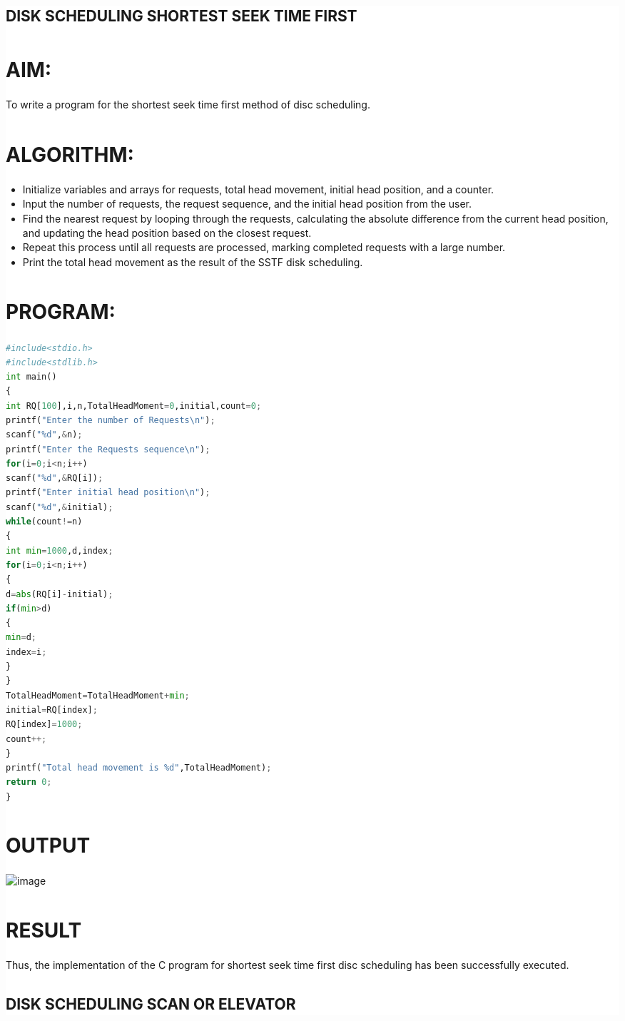 ## DISK SCHEDULING SHORTEST SEEK TIME FIRST
# AIM:
To write a program for the shortest seek time first method of disc scheduling.

# ALGORITHM:
* Initialize variables and arrays for requests, total head movement, initial head position, and a counter.
* Input the number of requests, the request sequence, and the initial head position from the user.
* Find the nearest request by looping through the requests, calculating the absolute difference from the current head position, and updating the head position based on the closest request.
* Repeat this process until all requests are processed, marking completed requests with a large number.
* Print the total head movement as the result of the SSTF disk scheduling.
# PROGRAM:
```python
#include<stdio.h>
#include<stdlib.h>
int main()
{
int RQ[100],i,n,TotalHeadMoment=0,initial,count=0;
printf("Enter the number of Requests\n");
scanf("%d",&n);
printf("Enter the Requests sequence\n");
for(i=0;i<n;i++)
scanf("%d",&RQ[i]);
printf("Enter initial head position\n");
scanf("%d",&initial);
while(count!=n)
{
int min=1000,d,index;
for(i=0;i<n;i++)
{
d=abs(RQ[i]-initial);
if(min>d)
{
min=d;
index=i;
}
}
TotalHeadMoment=TotalHeadMoment+min;
initial=RQ[index];
RQ[index]=1000;
count++;
}
printf("Total head movement is %d",TotalHeadMoment);
return 0;
}
```
# OUTPUT 
![image](https://github.com/Raja8334/OS-EX.11-IMPLEMENTATION-OF-DISK-SCHEDULING-ALGORITHMS/assets/120719634/564217a8-c2d2-4768-89ed-9ddbf65eb631)
# RESULT
Thus, the implementation of the C program for shortest seek time first disc scheduling has been successfully executed.
## DISK SCHEDULING SCAN OR ELEVATOR
